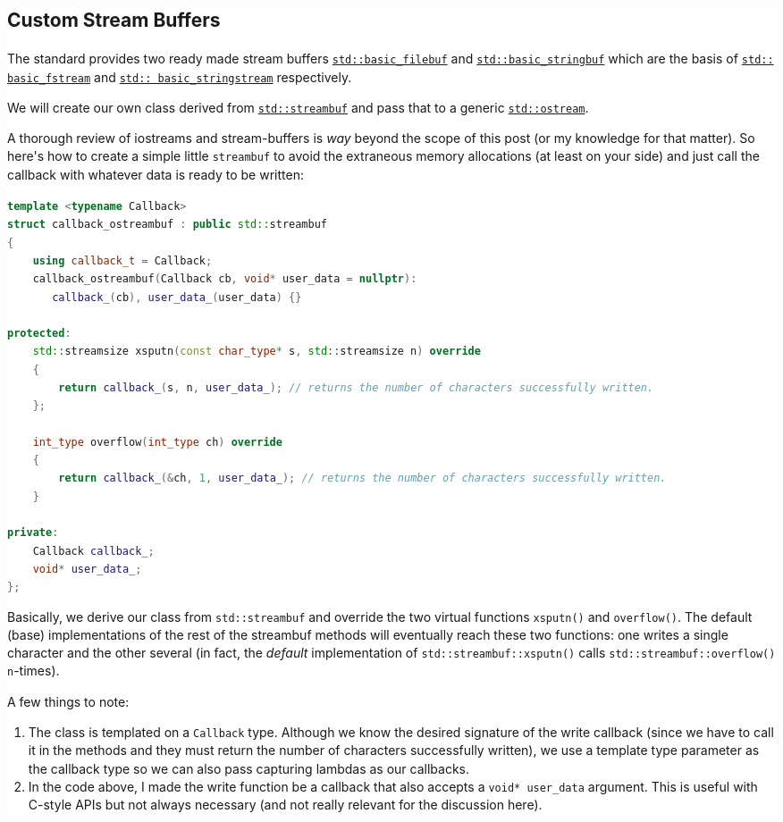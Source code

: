 
## Custom Stream Buffers

The standard provides two ready made stream buffers [`std::basic_filebuf`](http://en.cppreference.com/w/cpp/io/basic_filebuf) and [`std::basic_stringbuf`](http://en.cppreference.com/w/cpp/io/basic_stringbuf) which are the basis of [`std::basic_fstream`](http://en.cppreference.com/w/cpp/io/basic_fstream) and [`std:: basic_stringstream`](http://en.cppreference.com/w/cpp/io/basic_stringstream) respectively.  

We will create our own class derived from [`std::streambuf`](http://en.cppreference.com/w/cpp/io/basic_streambuf) and pass that to a generic [`std::ostream`](http://en.cppreference.com/w/cpp/io/basic_ostream). 

A thorough review of iostreams and stream-buffers is *way* beyond the scope of this post (or my knowledge for that matter). So here's how to create a simple little `streambuf` to avoid the extraneous memory allocations (at least on your side) and just call the callback with whatever data is ready to be written:  

```cpp
template <typename Callback>
struct callback_ostreambuf : public std::streambuf
{
    using callback_t = Callback;
    callback_ostreambuf(Callback cb, void* user_data = nullptr): 
       callback_(cb), user_data_(user_data) {}

protected:
    std::streamsize xsputn(const char_type* s, std::streamsize n) override 
    { 
        return callback_(s, n, user_data_); // returns the number of characters successfully written.
    };

    int_type overflow(int_type ch) override 
    { 
        return callback_(&ch, 1, user_data_); // returns the number of characters successfully written.
    }

private:
    Callback callback_;
    void* user_data_;
};
```
Basically, we derive our class from `std::streambuf` and override the two virtual functions `xsputn()` and `overflow()`. The default (base) implementations of the rest of the streambuf methods will eventually reach these two functions: one writes a single character and the other several (in fact, the *default* implementation of `std::streambuf::xsputn()` calls `std::streambuf::overflow()` `n`-times). 

A few things to note:

1. The class is templated on a `Callback` type. Although we know the desired signature of the write callback (since we have to call it in the methods and they must return the number of characters successfully written), we use a template type parameter as the callback type so we can also pass capturing lambdas as our callbacks.
1. In the code above, I made the write function be a callback that also accepts a `void* user_data` argument. This is useful with C-style APIs but not always necessary (and not really relevant for the discussion here).
